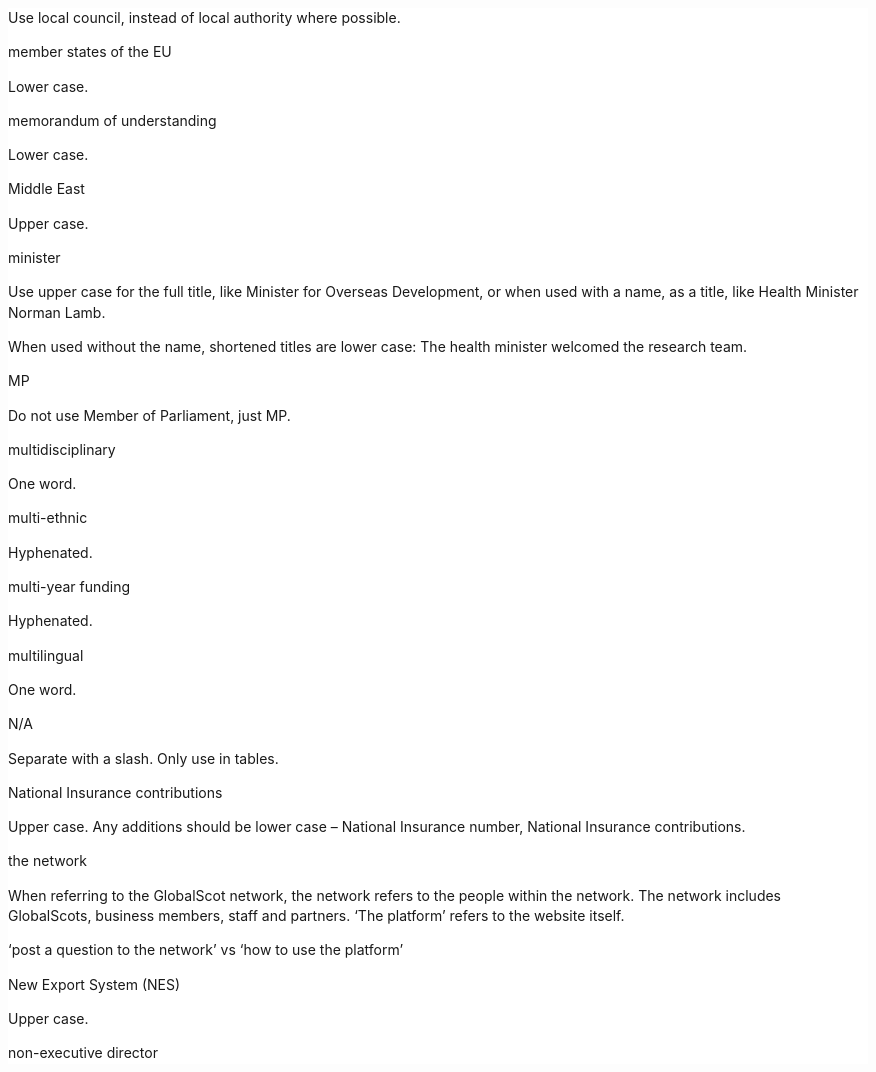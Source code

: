 Use local council, instead of local authority where possible.

member states of the EU

Lower case.

memorandum of understanding

Lower case.

Middle East

Upper case.

minister

Use upper case for the full title, like Minister for Overseas Development, or when used with a name, as a title, like Health Minister Norman Lamb.

When used without the name, shortened titles are lower case: The health minister welcomed the research team.

MP

Do not use Member of Parliament, just MP.

multidisciplinary

One word.

multi-ethnic

Hyphenated.

multi-year funding

Hyphenated.

multilingual

One word.

N/A

Separate with a slash. Only use in tables.

National Insurance contributions

Upper case. Any additions should be lower case – National Insurance number, National Insurance contributions. 

the network

When referring to the GlobalScot network, the network refers to the people within the network. The network includes GlobalScots, business members, staff and partners. ‘The platform’ refers to the website itself. 

‘post a question to the network’ vs ‘how to use the platform’

New Export System (NES)

Upper case.

non-executive director
